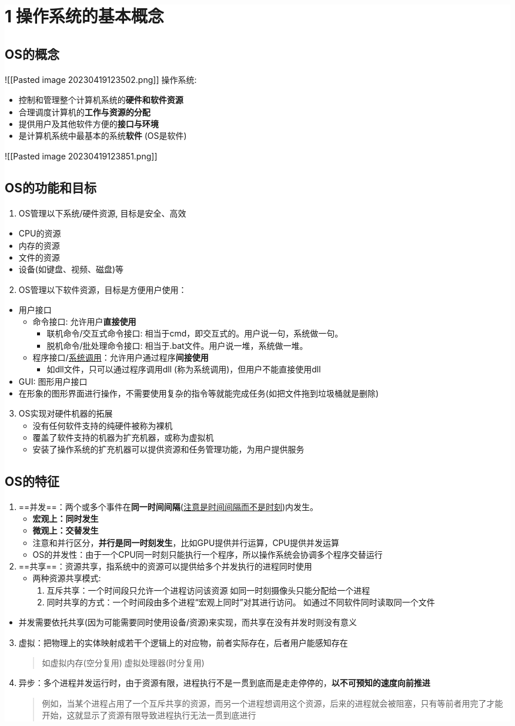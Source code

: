 # 1 操作系统的基本概念

## OS的概念

![[Pasted image 20230419123502.png]]
操作系统:
- 控制和管理整个计算机系统的**硬件和软件资源**
- 合理调度计算机的**工作与资源的分配**
- 提供用户及其他软件方便的**接口与环境**
- 是计算机系统中最基本的系统**软件** (OS是软件)

![[Pasted image 20230419123851.png]]
## OS的功能和目标

1. OS管理以下系统/硬件资源, 目标是安全、高效
  - CPU的资源
  - 内存的资源
  - 文件的资源
  - 设备(如键盘、视频、磁盘)等

2. OS管理以下软件资源，目标是方便用户使用：
  - 用户接口
     - 命令接口:  允许用户**直接使用**
       - 联机命令/交互式命令接口: 相当于cmd，即交互式的。用户说一句，系统做一句。
       - 脱机命令/批处理命令接口: 相当于.bat文件。用户说一堆，系统做一堆。
     - 程序接口/<u>系统调用</u>：允许用户通过程序**间接使用**
       - 如dll文件，只可以通过程序调用dll (称为系统调用)，但用户不能直接使用dll
 - GUI: 图形用户接口
  - 在形象的图形界面进行操作，不需要使用复杂的指令等就能完成任务(如把文件拖到垃圾桶就是删除)

3. OS实现对硬件机器的拓展
   - 没有任何软件支持的纯硬件被称为裸机
   - 覆盖了软件支持的机器为扩充机器，或称为虚拟机
   - 安装了操作系统的扩充机器可以提供资源和任务管理功能，为用户提供服务

## OS的特征

1. ==并发==：两个或多个事件在**同一时间间隔**(<u>注意是时间间隔而不是时刻</u>)内发生。
   - **宏观上：同时发生**
   - **微观上：交替发生**
   - 注意和并行区分，**并行是同一时刻发生**，比如GPU提供并行运算，CPU提供并发运算
   - OS的并发性：由于一个CPU同一时刻只能执行一个程序，所以操作系统会协调多个程序交替运行
2. ==共享==：资源共享，指系统中的资源可以提供给多个并发执行的进程同时使用
   - 两种资源共享模式:
     1. 互斥共享：一个时间段只允许一个进程访问该资源
        如同一时刻摄像头只能分配给一个进程
     2. 同时共享的方式：一个时间段由多个进程“宏观上同时”对其进行访问。
        如通过不同软件同时读取同一个文件
- 并发需要依托共享(因为可能需要同时使用设备/资源)来实现，而共享在没有并发时则没有意义
3. 虚拟：把物理上的实体映射成若干个逻辑上的对应物，前者实际存在，后者用户能感知存在
   > 如虚拟内存(空分复用)
   > 虚拟处理器(时分复用)
4. 异步：多个进程并发运行时，由于资源有限，进程执行不是一贯到底而是走走停停的，**以不可预知的速度向前推进**
   > 例如，当某个进程占用了一个互斥共享的资源，而另一个进程想调用这个资源，后来的进程就会被阻塞，只有等前者用完了才能开始，这就显示了资源有限导致进程执行无法一贯到底进行
   